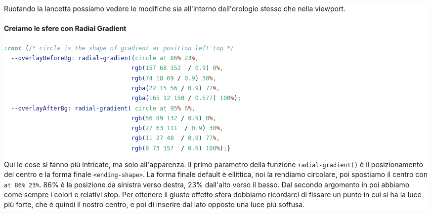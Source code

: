 Ruotando la lancetta possiamo vedere le modifiche sia all'interno dell'orologio stesso che nella viewport.

#### Creiamo le sfere con Radial Gradient
```CSS
:root {/* circle is the shape of gradient at position left top */
  --overlayBeforeBg: radial-gradient(circle at 86% 23%,  
                                    rgb(157 68 152  / 0.9) 0%, 
                                    rgb(74 18 69 / 0.9) 30%, 
                                    rgba(22 15 56 / 0.9) 77%, 
                                    rgba(165 12 150 / 0.577) 100%);
  --overlayAfterBg: radial-gradient( circle at 95% 6%, 
                                    rgb(56 89 132 / 0.9) 0%,
                                    rgb(27 63 111  / 0.9) 30%, 
                                    rgb(11 27 48  / 0.9) 77%, 
                                    rgb(8 73 157  / 0.9) 100%);}
```

Qui le cose si fanno più intricate, ma solo all'apparenza.
Il primo parametro della funzione `radial-gradient()` è il posizionamento del centro e la forma finale `<ending-shape>`.
La forma finale default è ellittica, noi la rendiamo circolare, poi spostiamo il centro con `at 86% 23%`.
86% è la posizione da sinistra verso destra, 23% dall'alto verso il basso.
Dal secondo argomento in poi abbiamo come sempre i colori e relativi stop.
Per ottenere il giusto effetto sfera dobbiamo ricordarci di fissare un punto in cui si ha la luce più forte, che è quindi il nostro centro, e poi di inserire dal lato opposto una luce più soffusa.
